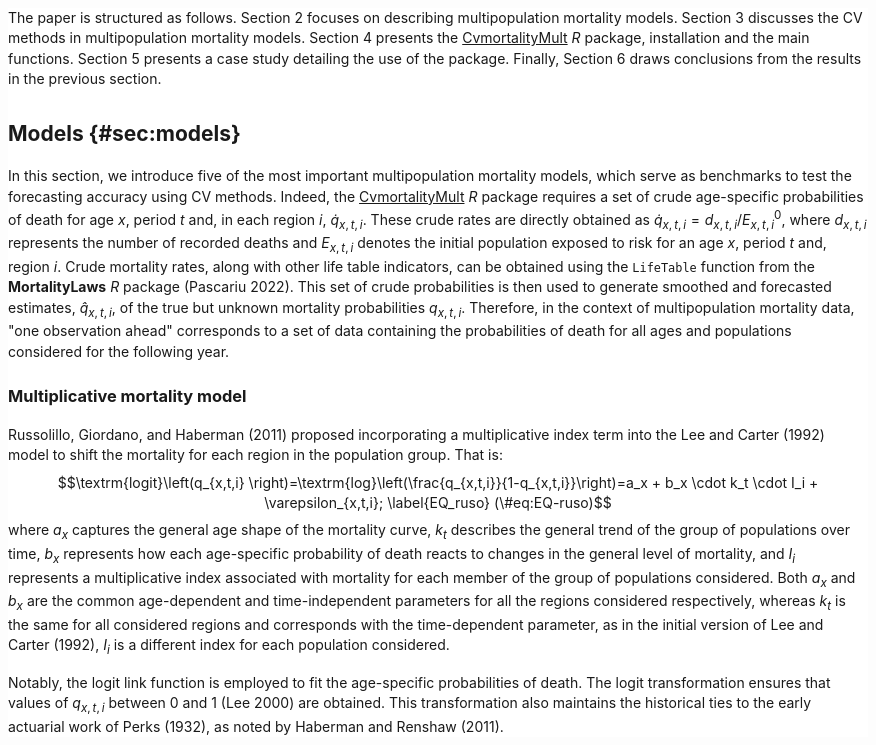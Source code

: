 The paper is structured as follows. Section 2 focuses on describing
multipopulation mortality models. Section 3 discusses the CV methods in
multipopulation mortality models. Section 4 presents the
[CvmortalityMult](https://cran.r-project.org/web/packages/CvmortalityMult/index.html)
*R* package, installation and the main functions. Section 5 presents a
case study detailing the use of the package. Finally, Section 6 draws
conclusions from the results in the previous section.

## Models {#sec:models}

In this section, we introduce five of the most important multipopulation
mortality models, which serve as benchmarks to test the forecasting
accuracy using CV methods. Indeed, the
[CvmortalityMult](https://cran.r-project.org/web/packages/CvmortalityMult/index.html)
*R* package requires a set of crude age-specific probabilities of death
for age $x$, period $t$ and, in each region $i$, $\dot{q}_{x,t,i}$.
These crude rates are directly obtained as
$\dot{q}_{x,t,i}=d_{x,t,i}/E^{0}_{x,t,i}$, where $d_{x,t,i}$ represents
the number of recorded deaths and $E_{x,t,i}$ denotes the initial
population exposed to risk for an age $x$, period $t$ and, region $i$.
Crude mortality rates, along with other life table indicators, can be
obtained using the `LifeTable` function from the **MortalityLaws** *R*
package (Pascariu 2022). This set of crude probabilities is then used to
generate smoothed and forecasted estimates, $\hat{q}_{x,t,i}$, of the
true but unknown mortality probabilities $q_{x,t,i}$. Therefore, in the
context of multipopulation mortality data, "one observation ahead"
corresponds to a set of data containing the probabilities of death for
all ages and populations considered for the following year.

### Multiplicative mortality model

Russolillo, Giordano, and Haberman (2011) proposed incorporating a
multiplicative index term into the Lee and Carter (1992) model to shift
the mortality for each region in the population group. That is:
$$\textrm{logit}\left(q_{x,t,i} \right)=\textrm{log}\left(\frac{q_{x,t,i}}{1-q_{x,t,i}}\right)=a_x + b_x \cdot k_t \cdot I_i + \varepsilon_{x,t,i};
\label{EQ_ruso}   (\#eq:EQ-ruso)$$
where $a_x$ captures the general age shape of the mortality curve, $k_t$
describes the general trend of the group of populations over time, $b_x$
represents how each age-specific probability of death reacts to changes
in the general level of mortality, and $I_i$ represents a multiplicative
index associated with mortality for each member of the group of
populations considered. Both $a_x$ and $b_x$ are the common
age-dependent and time-independent parameters for all the regions
considered respectively, whereas $k_t$ is the same for all considered
regions and corresponds with the time-dependent parameter, as in the
initial version of Lee and Carter (1992), $I_i$ is a different index for
each population considered.

Notably, the logit link function is employed to fit the age-specific
probabilities of death. The logit transformation ensures that values of
$q_{x,t,i}$ between 0 and 1 (Lee 2000) are obtained. This transformation
also maintains the historical ties to the early actuarial work of Perks
(1932), as noted by Haberman and Renshaw (2011).
